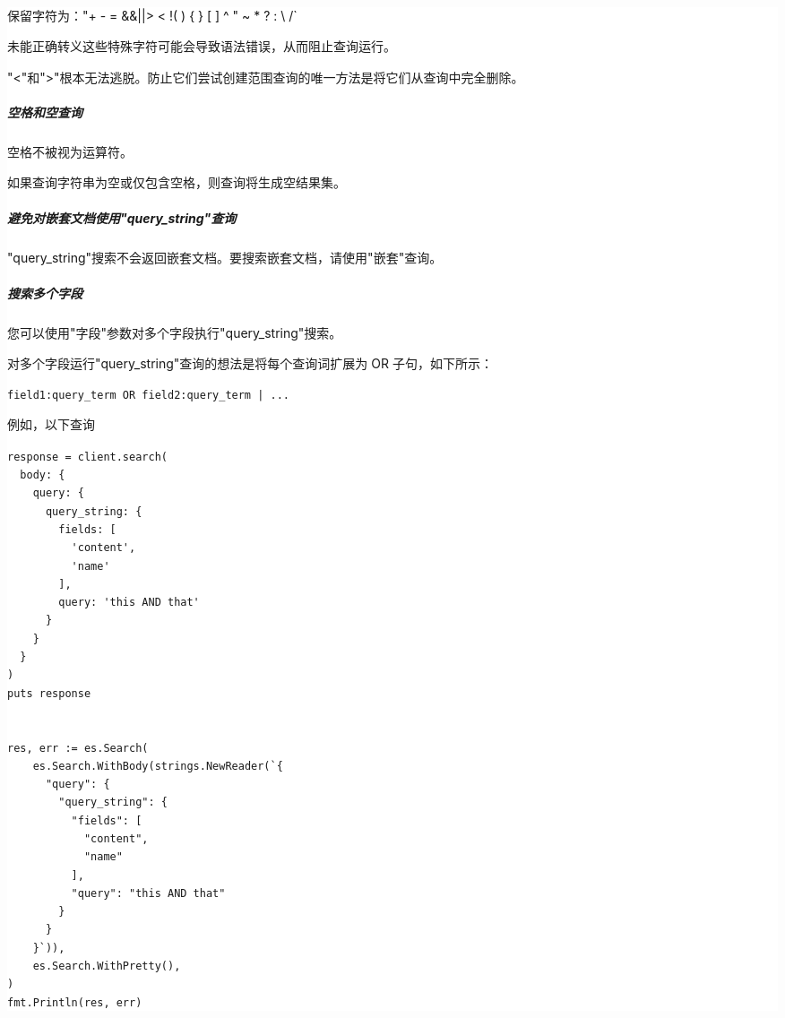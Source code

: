 保留字符为："+ - = &&||> < !( ) { } [ ] ^ " ~ * ? : \ /`

未能正确转义这些特殊字符可能会导致语法错误，从而阻止查询运行。

"<"和">"根本无法逃脱。防止它们尝试创建范围查询的唯一方法是将它们从查询中完全删除。

##### 空格和空查询

空格不被视为运算符。

如果查询字符串为空或仅包含空格，则查询将生成空结果集。

##### 避免对嵌套文档使用"query_string"查询

"query_string"搜索不会返回嵌套文档。要搜索嵌套文档，请使用"嵌套"查询。

##### 搜索多个字段

您可以使用"字段"参数对多个字段执行"query_string"搜索。

对多个字段运行"query_string"查询的想法是将每个查询词扩展为 OR 子句，如下所示：

    
    
    field1:query_term OR field2:query_term | ...

例如，以下查询

    
    
    response = client.search(
      body: {
        query: {
          query_string: {
            fields: [
              'content',
              'name'
            ],
            query: 'this AND that'
          }
        }
      }
    )
    puts response
    
    
    res, err := es.Search(
    	es.Search.WithBody(strings.NewReader(`{
    	  "query": {
    	    "query_string": {
    	      "fields": [
    	        "content",
    	        "name"
    	      ],
    	      "query": "this AND that"
    	    }
    	  }
    	}`)),
    	es.Search.WithPretty(),
    )
    fmt.Println(res, err)
    